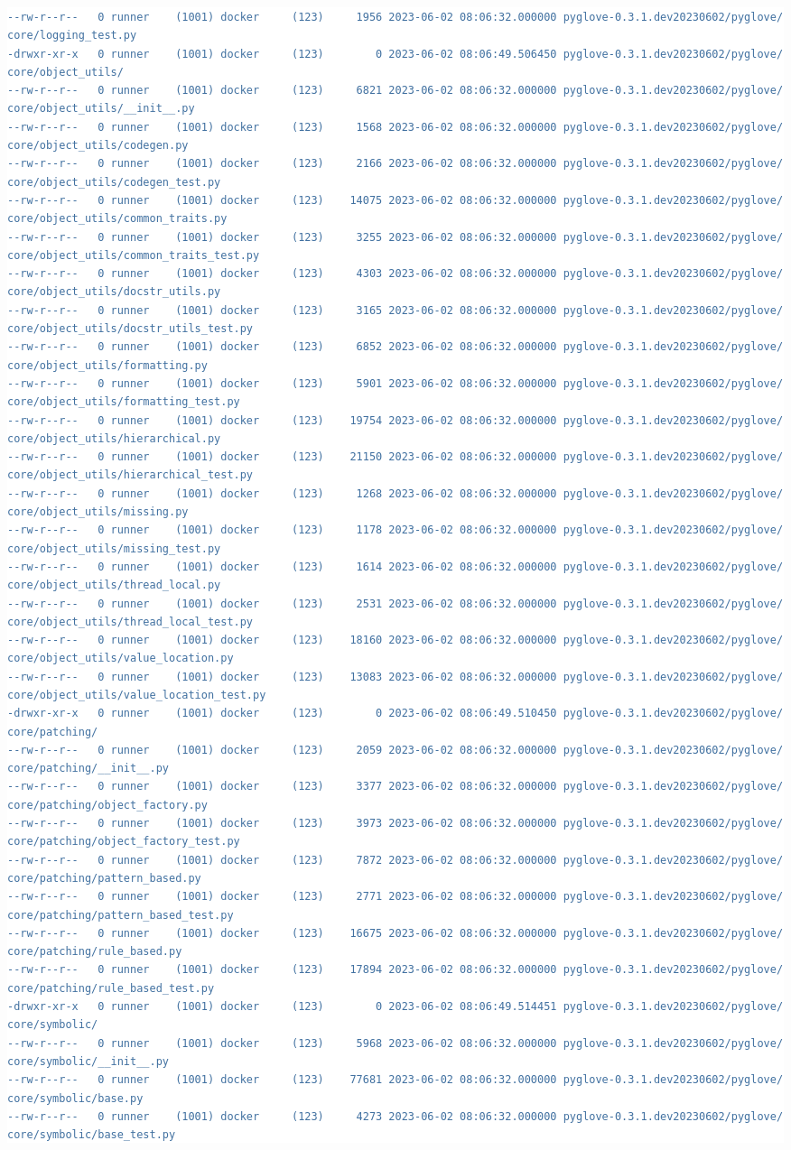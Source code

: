 ```diff
--rw-r--r--   0 runner    (1001) docker     (123)     1956 2023-06-02 08:06:32.000000 pyglove-0.3.1.dev20230602/pyglove/core/logging_test.py
-drwxr-xr-x   0 runner    (1001) docker     (123)        0 2023-06-02 08:06:49.506450 pyglove-0.3.1.dev20230602/pyglove/core/object_utils/
--rw-r--r--   0 runner    (1001) docker     (123)     6821 2023-06-02 08:06:32.000000 pyglove-0.3.1.dev20230602/pyglove/core/object_utils/__init__.py
--rw-r--r--   0 runner    (1001) docker     (123)     1568 2023-06-02 08:06:32.000000 pyglove-0.3.1.dev20230602/pyglove/core/object_utils/codegen.py
--rw-r--r--   0 runner    (1001) docker     (123)     2166 2023-06-02 08:06:32.000000 pyglove-0.3.1.dev20230602/pyglove/core/object_utils/codegen_test.py
--rw-r--r--   0 runner    (1001) docker     (123)    14075 2023-06-02 08:06:32.000000 pyglove-0.3.1.dev20230602/pyglove/core/object_utils/common_traits.py
--rw-r--r--   0 runner    (1001) docker     (123)     3255 2023-06-02 08:06:32.000000 pyglove-0.3.1.dev20230602/pyglove/core/object_utils/common_traits_test.py
--rw-r--r--   0 runner    (1001) docker     (123)     4303 2023-06-02 08:06:32.000000 pyglove-0.3.1.dev20230602/pyglove/core/object_utils/docstr_utils.py
--rw-r--r--   0 runner    (1001) docker     (123)     3165 2023-06-02 08:06:32.000000 pyglove-0.3.1.dev20230602/pyglove/core/object_utils/docstr_utils_test.py
--rw-r--r--   0 runner    (1001) docker     (123)     6852 2023-06-02 08:06:32.000000 pyglove-0.3.1.dev20230602/pyglove/core/object_utils/formatting.py
--rw-r--r--   0 runner    (1001) docker     (123)     5901 2023-06-02 08:06:32.000000 pyglove-0.3.1.dev20230602/pyglove/core/object_utils/formatting_test.py
--rw-r--r--   0 runner    (1001) docker     (123)    19754 2023-06-02 08:06:32.000000 pyglove-0.3.1.dev20230602/pyglove/core/object_utils/hierarchical.py
--rw-r--r--   0 runner    (1001) docker     (123)    21150 2023-06-02 08:06:32.000000 pyglove-0.3.1.dev20230602/pyglove/core/object_utils/hierarchical_test.py
--rw-r--r--   0 runner    (1001) docker     (123)     1268 2023-06-02 08:06:32.000000 pyglove-0.3.1.dev20230602/pyglove/core/object_utils/missing.py
--rw-r--r--   0 runner    (1001) docker     (123)     1178 2023-06-02 08:06:32.000000 pyglove-0.3.1.dev20230602/pyglove/core/object_utils/missing_test.py
--rw-r--r--   0 runner    (1001) docker     (123)     1614 2023-06-02 08:06:32.000000 pyglove-0.3.1.dev20230602/pyglove/core/object_utils/thread_local.py
--rw-r--r--   0 runner    (1001) docker     (123)     2531 2023-06-02 08:06:32.000000 pyglove-0.3.1.dev20230602/pyglove/core/object_utils/thread_local_test.py
--rw-r--r--   0 runner    (1001) docker     (123)    18160 2023-06-02 08:06:32.000000 pyglove-0.3.1.dev20230602/pyglove/core/object_utils/value_location.py
--rw-r--r--   0 runner    (1001) docker     (123)    13083 2023-06-02 08:06:32.000000 pyglove-0.3.1.dev20230602/pyglove/core/object_utils/value_location_test.py
-drwxr-xr-x   0 runner    (1001) docker     (123)        0 2023-06-02 08:06:49.510450 pyglove-0.3.1.dev20230602/pyglove/core/patching/
--rw-r--r--   0 runner    (1001) docker     (123)     2059 2023-06-02 08:06:32.000000 pyglove-0.3.1.dev20230602/pyglove/core/patching/__init__.py
--rw-r--r--   0 runner    (1001) docker     (123)     3377 2023-06-02 08:06:32.000000 pyglove-0.3.1.dev20230602/pyglove/core/patching/object_factory.py
--rw-r--r--   0 runner    (1001) docker     (123)     3973 2023-06-02 08:06:32.000000 pyglove-0.3.1.dev20230602/pyglove/core/patching/object_factory_test.py
--rw-r--r--   0 runner    (1001) docker     (123)     7872 2023-06-02 08:06:32.000000 pyglove-0.3.1.dev20230602/pyglove/core/patching/pattern_based.py
--rw-r--r--   0 runner    (1001) docker     (123)     2771 2023-06-02 08:06:32.000000 pyglove-0.3.1.dev20230602/pyglove/core/patching/pattern_based_test.py
--rw-r--r--   0 runner    (1001) docker     (123)    16675 2023-06-02 08:06:32.000000 pyglove-0.3.1.dev20230602/pyglove/core/patching/rule_based.py
--rw-r--r--   0 runner    (1001) docker     (123)    17894 2023-06-02 08:06:32.000000 pyglove-0.3.1.dev20230602/pyglove/core/patching/rule_based_test.py
-drwxr-xr-x   0 runner    (1001) docker     (123)        0 2023-06-02 08:06:49.514451 pyglove-0.3.1.dev20230602/pyglove/core/symbolic/
--rw-r--r--   0 runner    (1001) docker     (123)     5968 2023-06-02 08:06:32.000000 pyglove-0.3.1.dev20230602/pyglove/core/symbolic/__init__.py
--rw-r--r--   0 runner    (1001) docker     (123)    77681 2023-06-02 08:06:32.000000 pyglove-0.3.1.dev20230602/pyglove/core/symbolic/base.py
--rw-r--r--   0 runner    (1001) docker     (123)     4273 2023-06-02 08:06:32.000000 pyglove-0.3.1.dev20230602/pyglove/core/symbolic/base_test.py
```